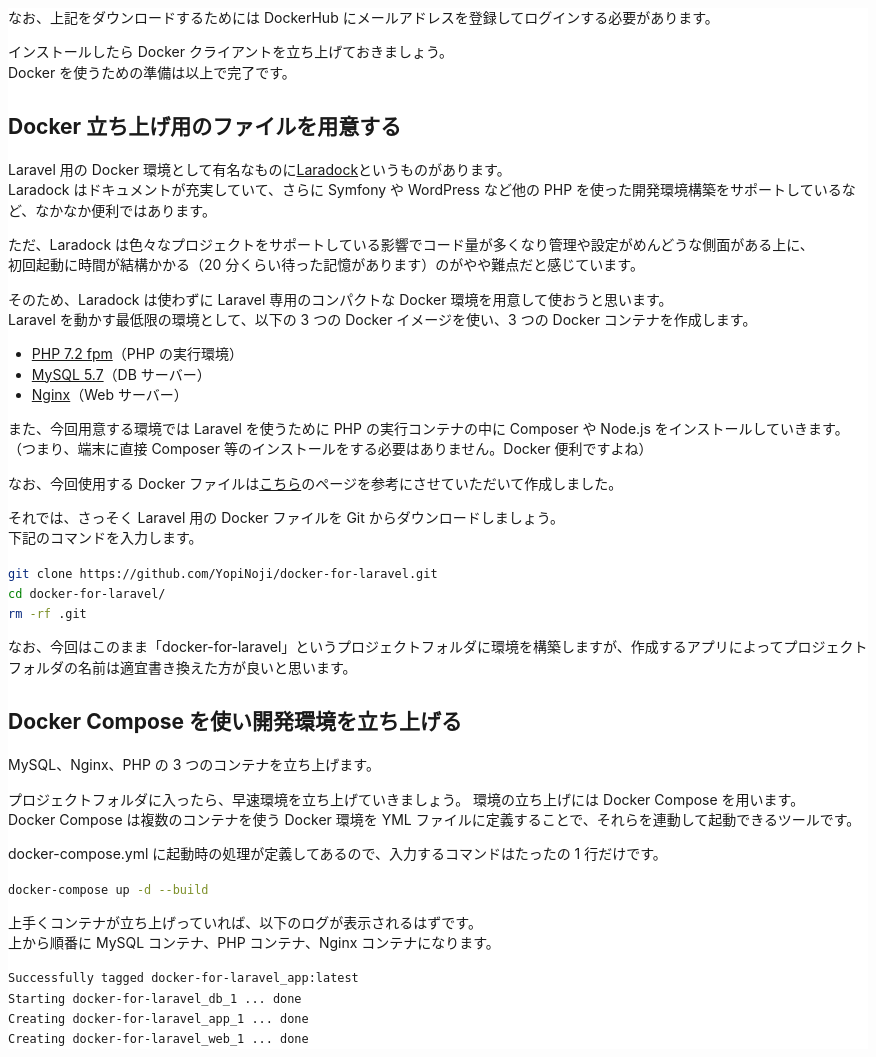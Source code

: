 なお、上記をダウンロードするためには DockerHub にメールアドレスを登録してログインする必要があります。

インストールしたら Docker クライアントを立ち上げておきましょう。  
Docker を使うための準備は以上で完了です。

## Docker 立ち上げ用のファイルを用意する

Laravel 用の Docker 環境として有名なものに[Laradock](https://laradock.io)というものがあります。  
Laradock はドキュメントが充実していて、さらに Symfony や WordPress など他の PHP を使った開発環境構築をサポートしているなど、なかなか便利ではあります。

ただ、Laradock は色々なプロジェクトをサポートしている影響でコード量が多くなり管理や設定がめんどうな側面がある上に、  
初回起動に時間が結構かかる（20 分くらい待った記憶があります）のがやや難点だと感じています。

そのため、Laradock は使わずに Laravel 専用のコンパクトな Docker 環境を用意して使おうと思います。  
Laravel を動かす最低限の環境として、以下の 3 つの Docker イメージを使い、3 つの Docker コンテナを作成します。

- [PHP 7.2 fpm](https://hub.docker.com/_/php)（PHP の実行環境）
- [MySQL 5.7](https://hub.docker.com/_/mysql)（DB サーバー）
- [Nginx](https://hub.docker.com/_/nginx)（Web サーバー）

また、今回用意する環境では Laravel を使うために PHP の実行コンテナの中に Composer や Node.js をインストールしていきます。  
（つまり、端末に直接 Composer 等のインストールをする必要はありません。Docker 便利ですよね）

なお、今回使用する Docker ファイルは[こちら](http://rabbitfoot141.hatenablog.com/entry/2018/08/16/222403)のページを参考にさせていただいて作成しました。

それでは、さっそく Laravel 用の Docker ファイルを Git からダウンロードしましょう。  
下記のコマンドを入力します。

```bash
git clone https://github.com/YopiNoji/docker-for-laravel.git
cd docker-for-laravel/
rm -rf .git
```

なお、今回はこのまま「docker-for-laravel」というプロジェクトフォルダに環境を構築しますが、作成するアプリによってプロジェクトフォルダの名前は適宜書き換えた方が良いと思います。

## Docker Compose を使い開発環境を立ち上げる

MySQL、Nginx、PHP の 3 つのコンテナを立ち上げます。

プロジェクトフォルダに入ったら、早速環境を立ち上げていきましょう。
環境の立ち上げには Docker Compose を用います。  
Docker Compose は複数のコンテナを使う Docker 環境を YML ファイルに定義することで、それらを連動して起動できるツールです。

docker-compose.yml に起動時の処理が定義してあるので、入力するコマンドはたったの 1 行だけです。

```bash
docker-compose up -d --build
```

上手くコンテナが立ち上げっていれば、以下のログが表示されるはずです。  
上から順番に MySQL コンテナ、PHP コンテナ、Nginx コンテナになります。

```bash
Successfully tagged docker-for-laravel_app:latest
Starting docker-for-laravel_db_1 ... done
Creating docker-for-laravel_app_1 ... done
Creating docker-for-laravel_web_1 ... done
```
